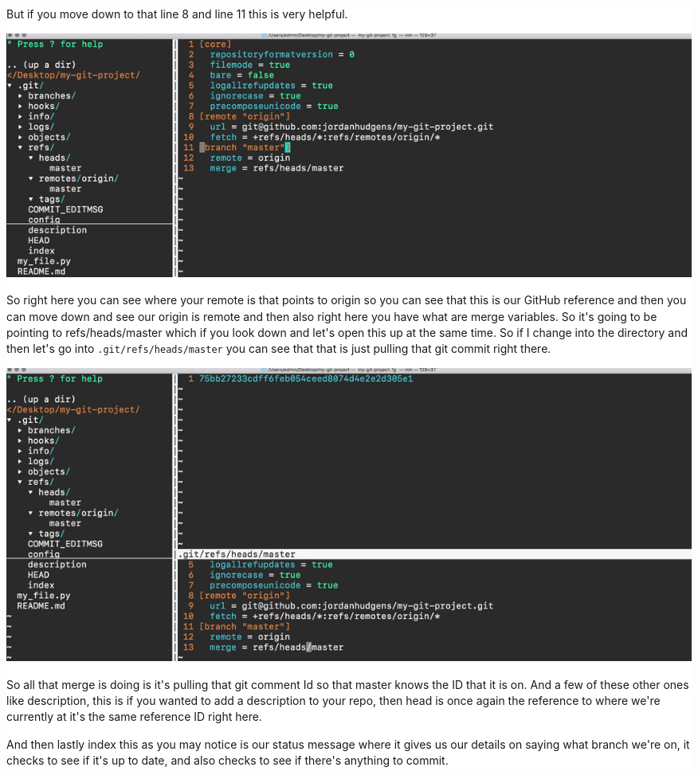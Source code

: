 But if you move down to that line 8 and line 11 this is very helpful. 

![large](./05-109_IMG10.png)

So right here you can see where your remote is that points to origin so you can see that this is our GitHub reference and then you can move down and see our origin is remote and then also right here you have what are merge variables. So it's going to be pointing to refs/heads/master which if you look down and let's open this up at the same time. So if I change into the directory and then let's go into `.git/refs/heads/master` you can see that that is just pulling that git commit right there. 

![large](./05-109_IMG11.png)

So all that merge is doing is it's pulling that git comment Id so that master knows the ID that it is on. And a few of these other ones like description, this is if you wanted to add a description to your repo, then head is once again the reference to where we're currently at it's the same reference ID right here. 

And then lastly index this as you may notice is our status message where it gives us our details on saying what branch we're on, it checks to see if it's up to date, and also checks to see if there's anything to commit. 
